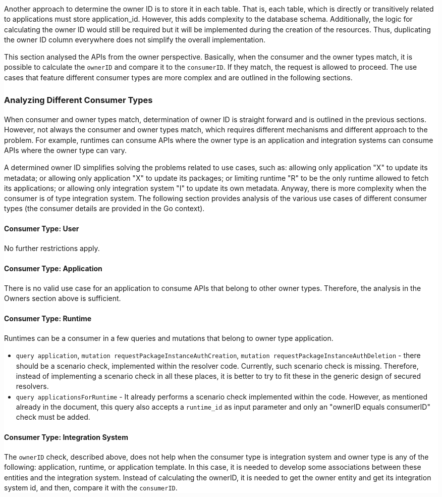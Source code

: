 Another approach to determine the owner ID is to store it in each table. That is, each table, which is directly or transitively related to applications must store application_id. However, this adds complexity to the database schema. Additionally, the logic for calculating the owner ID would still be required but it will be implemented during the creation of the resources. Thus, duplicating the owner ID column everywhere does not simplify the overall implementation.

This section analysed the APIs from the owner perspective. Basically, when the consumer and the owner types match, it is possible to calculate the `ownerID` and compare it to the `consumerID`. If they match, the request is allowed to proceed. The use cases that feature different consumer types are more complex and are outlined in the following sections.

### Analyzing Different Consumer Types

When consumer and owner types match, determination of owner ID is straight forward and is outlined in the previous sections. However, not always the consumer and owner types match, which requires different mechanisms and different approach to the problem. For example, runtimes can consume APIs where the owner type is an application and integration systems can consume APIs where the owner type can vary.

A determined owner ID simplifies solving the problems related to use cases, such as: allowing only application "X" to update its metadata; or allowing only application "X" to update its packages; or limiting runtime "R" to be the only runtime allowed to fetch its applications; or allowing only integration system "I" to update its own metadata. Anyway, there is more complexity when the consumer is of type integration system. The following section provides analysis of the various use cases of different consumer types (the consumer details are provided in the Go context).

#### Consumer Type: User

No further restrictions apply.

#### Consumer Type: Application

There is no valid use case for an application to consume APIs that belong to other owner types. Therefore, the analysis in the Owners section above is sufficient.

#### Consumer Type: Runtime

Runtimes can be a consumer in a few queries and mutations that belong to owner type application.

* `query application`, `mutation requestPackageInstanceAuthCreation`, `mutation requestPackageInstanceAuthDeletion` - there should be a scenario check, implemented within the resolver code. Currently, such scenario check is missing. Therefore, instead of implementing a scenario check in all these places, it is better to try to fit these in the generic design of secured resolvers.
* `query applicationsForRuntime` - It already performs a scenario check implemented within the code. However, as mentioned already in the document, this query also accepts a `runtime_id` as input parameter and only an "ownerID equals consumerID" check must be added.

#### Consumer Type: Integration System

The `ownerID` check, described above, does not help when the consumer type is integration system and owner type is any of the following: application, runtime, or application template. In this case, it is needed to develop some associations between these entities and the integration system. Instead of calculating the ownerID, it is needed to get the owner entity and get its integration system id, and then, compare it with the `consumerID`.
